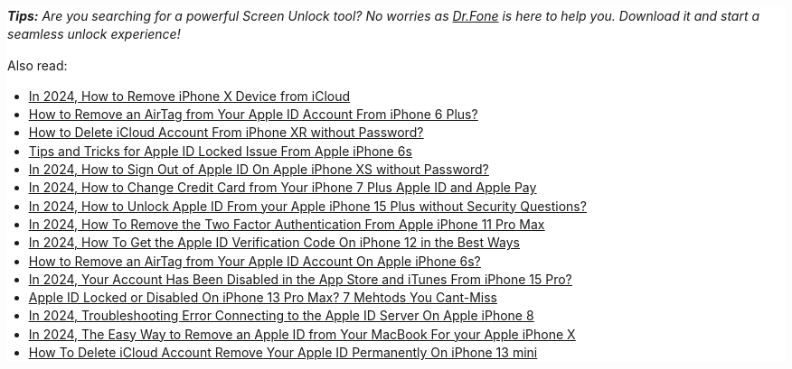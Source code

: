 _**Tips:** Are you searching for a powerful Screen Unlock tool? No worries as [Dr.Fone](https://tools.techidaily.com/wondershare-dr-fone-unlock-android-screen/) is here to help you. Download it and start a seamless unlock experience!_


<ins class="adsbygoogle"
     style="display:block"
     data-ad-format="autorelaxed"
     data-ad-client="ca-pub-7571918770474297"
     data-ad-slot="1223367746"></ins>
<ins class="adsbygoogle"
     style="display:block"
     data-ad-client="ca-pub-7571918770474297"
     data-ad-slot="8358498916"
     data-ad-format="auto"
     data-full-width-responsive="true"></ins>


<span class="atpl-alsoreadstyle">Also read:</span>
<div><ul>
<li><a href="https://apple-account.techidaily.com/in-2024-how-to-remove-iphone-x-device-from-icloud-by-drfone-ios/"><u>In 2024, How to Remove iPhone X Device from iCloud</u></a></li>
<li><a href="https://apple-account.techidaily.com/how-to-remove-an-airtag-from-your-apple-id-account-from-iphone-6-plus-by-drfone-ios/"><u>How to Remove an AirTag from Your Apple ID Account From iPhone 6 Plus?</u></a></li>
<li><a href="https://apple-account.techidaily.com/how-to-delete-icloud-account-from-iphone-xr-without-password-by-drfone-ios/"><u>How to Delete iCloud Account From iPhone XR without Password?</u></a></li>
<li><a href="https://apple-account.techidaily.com/tips-and-tricks-for-apple-id-locked-issue-from-apple-iphone-6s-by-drfone-ios/"><u>Tips and Tricks for Apple ID Locked Issue From Apple iPhone 6s</u></a></li>
<li><a href="https://apple-account.techidaily.com/in-2024-how-to-sign-out-of-apple-id-on-apple-iphone-xs-without-password-by-drfone-ios/"><u>In 2024, How to Sign Out of Apple ID On Apple iPhone XS without Password?</u></a></li>
<li><a href="https://apple-account.techidaily.com/in-2024-how-to-change-credit-card-from-your-iphone-7-plus-apple-id-and-apple-pay-by-drfone-ios/"><u>In 2024, How to Change Credit Card from Your iPhone 7 Plus Apple ID and Apple Pay</u></a></li>
<li><a href="https://apple-account.techidaily.com/in-2024-how-to-unlock-apple-id-from-your-apple-iphone-15-plus-without-security-questions-by-drfone-ios/"><u>In 2024, How to Unlock Apple ID From your Apple iPhone 15 Plus without Security Questions?</u></a></li>
<li><a href="https://apple-account.techidaily.com/in-2024-how-to-remove-the-two-factor-authentication-from-apple-iphone-11-pro-max-by-drfone-ios/"><u>In 2024, How To Remove the Two Factor Authentication From Apple iPhone 11 Pro Max</u></a></li>
<li><a href="https://apple-account.techidaily.com/in-2024-how-to-get-the-apple-id-verification-code-on-iphone-12-in-the-best-ways-by-drfone-ios/"><u>In 2024, How To Get the Apple ID Verification Code On iPhone 12 in the Best Ways</u></a></li>
<li><a href="https://apple-account.techidaily.com/how-to-remove-an-airtag-from-your-apple-id-account-on-apple-iphone-6s-by-drfone-ios/"><u>How to Remove an AirTag from Your Apple ID Account On Apple iPhone 6s?</u></a></li>
<li><a href="https://apple-account.techidaily.com/in-2024-your-account-has-been-disabled-in-the-app-store-and-itunes-from-iphone-15-pro-by-drfone-ios/"><u>In 2024, Your Account Has Been Disabled in the App Store and iTunes From iPhone 15 Pro?</u></a></li>
<li><a href="https://apple-account.techidaily.com/apple-id-locked-or-disabled-on-iphone-13-pro-max-7-mehtods-you-cant-miss-by-drfone-ios/"><u>Apple ID Locked or Disabled On iPhone 13 Pro Max? 7 Mehtods You Cant-Miss</u></a></li>
<li><a href="https://apple-account.techidaily.com/in-2024-troubleshooting-error-connecting-to-the-apple-id-server-on-apple-iphone-8-by-drfone-ios/"><u>In 2024, Troubleshooting Error Connecting to the Apple ID Server On Apple iPhone 8</u></a></li>
<li><a href="https://apple-account.techidaily.com/in-2024-the-easy-way-to-remove-an-apple-id-from-your-macbook-for-your-apple-iphone-x-by-drfone-ios/"><u>In 2024, The Easy Way to Remove an Apple ID from Your MacBook For your Apple iPhone X</u></a></li>
<li><a href="https://apple-account.techidaily.com/how-to-delete-icloud-account-remove-your-apple-id-permanently-on-iphone-13-mini-by-drfone-ios/"><u>How To Delete iCloud Account Remove Your Apple ID Permanently On iPhone 13 mini</u></a></li>